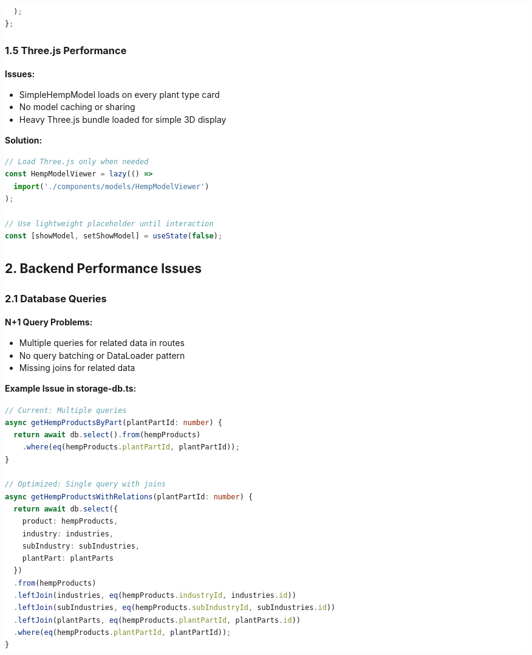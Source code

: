 ```typescript
  );
};
```

### 1.5 Three.js Performance
**Issues:**
- SimpleHempModel loads on every plant type card
- No model caching or sharing
- Heavy Three.js bundle loaded for simple 3D display

**Solution:**
```typescript
// Load Three.js only when needed
const HempModelViewer = lazy(() => 
  import('./components/models/HempModelViewer')
);

// Use lightweight placeholder until interaction
const [showModel, setShowModel] = useState(false);
```

## 2. Backend Performance Issues

### 2.1 Database Queries
**N+1 Query Problems:**
- Multiple queries for related data in routes
- No query batching or DataLoader pattern
- Missing joins for related data

**Example Issue in storage-db.ts:**
```typescript
// Current: Multiple queries
async getHempProductsByPart(plantPartId: number) {
  return await db.select().from(hempProducts)
    .where(eq(hempProducts.plantPartId, plantPartId));
}

// Optimized: Single query with joins
async getHempProductsWithRelations(plantPartId: number) {
  return await db.select({
    product: hempProducts,
    industry: industries,
    subIndustry: subIndustries,
    plantPart: plantParts
  })
  .from(hempProducts)
  .leftJoin(industries, eq(hempProducts.industryId, industries.id))
  .leftJoin(subIndustries, eq(hempProducts.subIndustryId, subIndustries.id))
  .leftJoin(plantParts, eq(hempProducts.plantPartId, plantParts.id))
  .where(eq(hempProducts.plantPartId, plantPartId));
}
```
